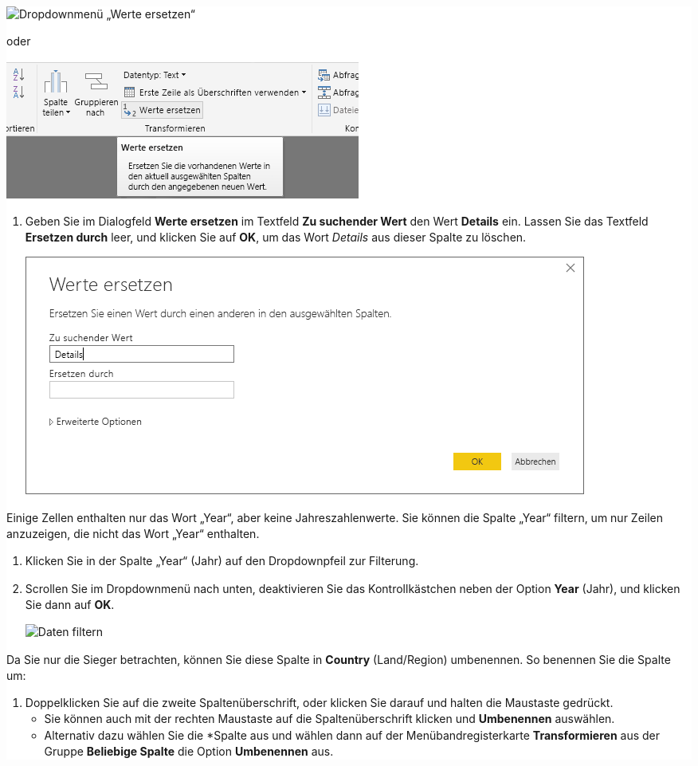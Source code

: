    ![Dropdownmenü „Werte ersetzen“](media/desktop-tutorial-importing-and-analyzing-data-from-a-web-page/get-data-web7.png) 

   oder

   ![„Werte ersetzen“ im Menüband](media/desktop-tutorial-importing-and-analyzing-data-from-a-web-page/get-data-web8a.png)

1. Geben Sie im Dialogfeld **Werte ersetzen** im Textfeld **Zu suchender Wert** den Wert **Details** ein. Lassen Sie das Textfeld **Ersetzen durch** leer, und klicken Sie auf **OK**, um das Wort *Details* aus dieser Spalte zu löschen.

   ![Entfernen eines Worts aus der Spalte](media/desktop-tutorial-importing-and-analyzing-data-from-a-web-page/webpage6.png)

Einige Zellen enthalten nur das Wort „Year“, aber keine Jahreszahlenwerte. Sie können die Spalte „Year“ filtern, um nur Zeilen anzuzeigen, die nicht das Wort „Year“ enthalten.

1. Klicken Sie in der Spalte „Year“ (Jahr) auf den Dropdownpfeil zur Filterung.

1. Scrollen Sie im Dropdownmenü nach unten, deaktivieren Sie das Kontrollkästchen neben der Option **Year** (Jahr), und klicken Sie dann auf **OK**.

   ![Daten filtern](media/desktop-tutorial-importing-and-analyzing-data-from-a-web-page/webpage7.png)

Da Sie nur die Sieger betrachten, können Sie diese Spalte in **Country** (Land/Region) umbenennen. So benennen Sie die Spalte um:

1. Doppelklicken Sie auf die zweite Spaltenüberschrift, oder klicken Sie darauf und halten die Maustaste gedrückt.
   - Sie können auch mit der rechten Maustaste auf die Spaltenüberschrift klicken und **Umbenennen** auswählen.
   - Alternativ dazu wählen Sie die *Spalte aus und wählen dann auf der Menübandregisterkarte **Transformieren** aus der Gruppe **Beliebige Spalte** die Option **Umbenennen** aus.
